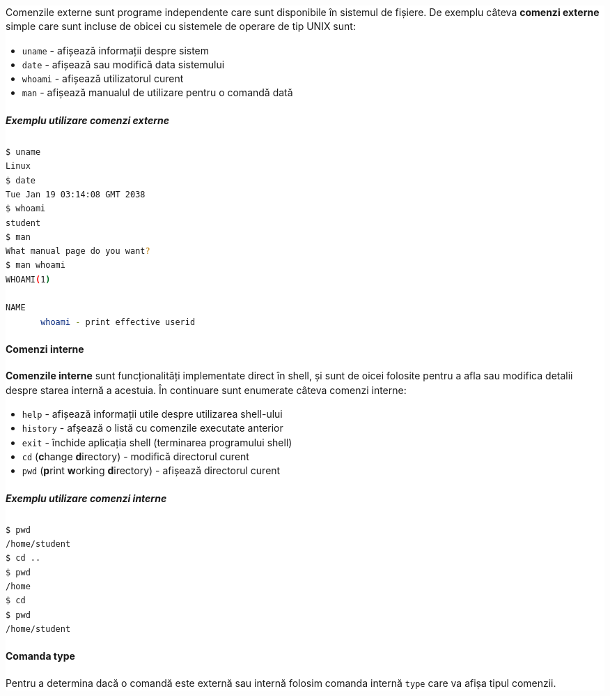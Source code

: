 Comenzile externe sunt programe independente care sunt disponibile în sistemul de fișiere. De exemplu câteva **comenzi externe** simple care sunt incluse de obicei cu sistemele de operare de tip UNIX sunt:
  - `uname` - afișează informații despre sistem
  - `date` - afișează sau modifică data sistemului
  - `whoami` - afișează utilizatorul curent
  - `man` - afișează manualul de utilizare pentru o comandă dată


##### Exemplu utilizare comenzi externe

```sh
$ uname
Linux
$ date
Tue Jan 19 03:14:08 GMT 2038
$ whoami
student
$ man
What manual page do you want?
$ man whoami
WHOAMI(1)

NAME
       whoami - print effective userid
```

#### Comenzi interne

**Comenzile interne** sunt funcționalități implementate direct în shell, și sunt de oicei folosite pentru a afla sau modifica detalii despre starea internă a acestuia. În continuare sunt enumerate câteva comenzi interne:
  - `help` - afișează informații utile despre utilizarea shell-ului
  - `history` - afșează o listă cu comenzile executate anterior
  - `exit` - închide aplicația shell (terminarea programului shell)
  - `cd` (**c**hange **d**irectory) - modifică directorul curent
  - `pwd` (**p**rint **w**orking **d**irectory) - afișează directorul curent

##### Exemplu utilizare comenzi interne

```sh
$ pwd
/home/student
$ cd ..
$ pwd
/home
$ cd 
$ pwd
/home/student
```
#### Comanda type

Pentru a determina dacă o comandă este externă sau internă folosim comanda internă `type` care va afișa tipul comenzii.
